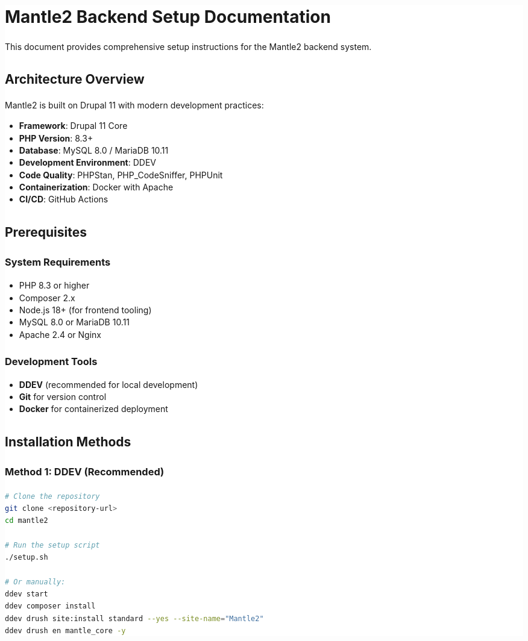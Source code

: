# Mantle2 Backend Setup Documentation

This document provides comprehensive setup instructions for the Mantle2 backend system.

## Architecture Overview

Mantle2 is built on Drupal 11 with modern development practices:

- **Framework**: Drupal 11 Core
- **PHP Version**: 8.3+
- **Database**: MySQL 8.0 / MariaDB 10.11
- **Development Environment**: DDEV
- **Code Quality**: PHPStan, PHP_CodeSniffer, PHPUnit
- **Containerization**: Docker with Apache
- **CI/CD**: GitHub Actions

## Prerequisites

### System Requirements

- PHP 8.3 or higher
- Composer 2.x
- Node.js 18+ (for frontend tooling)
- MySQL 8.0 or MariaDB 10.11
- Apache 2.4 or Nginx

### Development Tools

- **DDEV** (recommended for local development)
- **Git** for version control
- **Docker** for containerized deployment

## Installation Methods

### Method 1: DDEV (Recommended)

```bash
# Clone the repository
git clone <repository-url>
cd mantle2

# Run the setup script
./setup.sh

# Or manually:
ddev start
ddev composer install
ddev drush site:install standard --yes --site-name="Mantle2"
ddev drush en mantle_core -y
```
